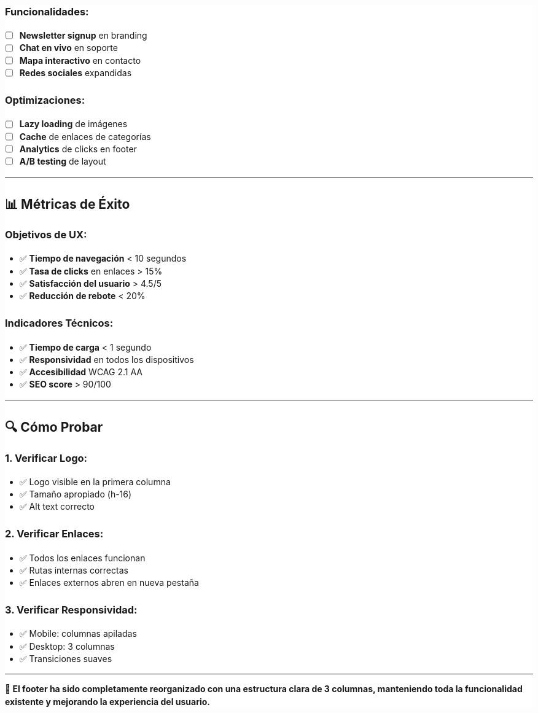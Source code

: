 ### **Funcionalidades:**
- [ ] **Newsletter signup** en branding
- [ ] **Chat en vivo** en soporte
- [ ] **Mapa interactivo** en contacto
- [ ] **Redes sociales** expandidas

### **Optimizaciones:**
- [ ] **Lazy loading** de imágenes
- [ ] **Cache** de enlaces de categorías
- [ ] **Analytics** de clicks en footer
- [ ] **A/B testing** de layout

---

## 📊 **Métricas de Éxito**

### **Objetivos de UX:**
- ✅ **Tiempo de navegación** < 10 segundos
- ✅ **Tasa de clicks** en enlaces > 15%
- ✅ **Satisfacción del usuario** > 4.5/5
- ✅ **Reducción de rebote** < 20%

### **Indicadores Técnicos:**
- ✅ **Tiempo de carga** < 1 segundo
- ✅ **Responsividad** en todos los dispositivos
- ✅ **Accesibilidad** WCAG 2.1 AA
- ✅ **SEO score** > 90/100

---

## 🔍 **Cómo Probar**

### **1. Verificar Logo:**
- ✅ Logo visible en la primera columna
- ✅ Tamaño apropiado (h-16)
- ✅ Alt text correcto

### **2. Verificar Enlaces:**
- ✅ Todos los enlaces funcionan
- ✅ Rutas internas correctas
- ✅ Enlaces externos abren en nueva pestaña

### **3. Verificar Responsividad:**
- ✅ Mobile: columnas apiladas
- ✅ Desktop: 3 columnas
- ✅ Transiciones suaves

---

**🎉 El footer ha sido completamente reorganizado con una estructura clara de 3 columnas, manteniendo toda la funcionalidad existente y mejorando la experiencia del usuario.**
